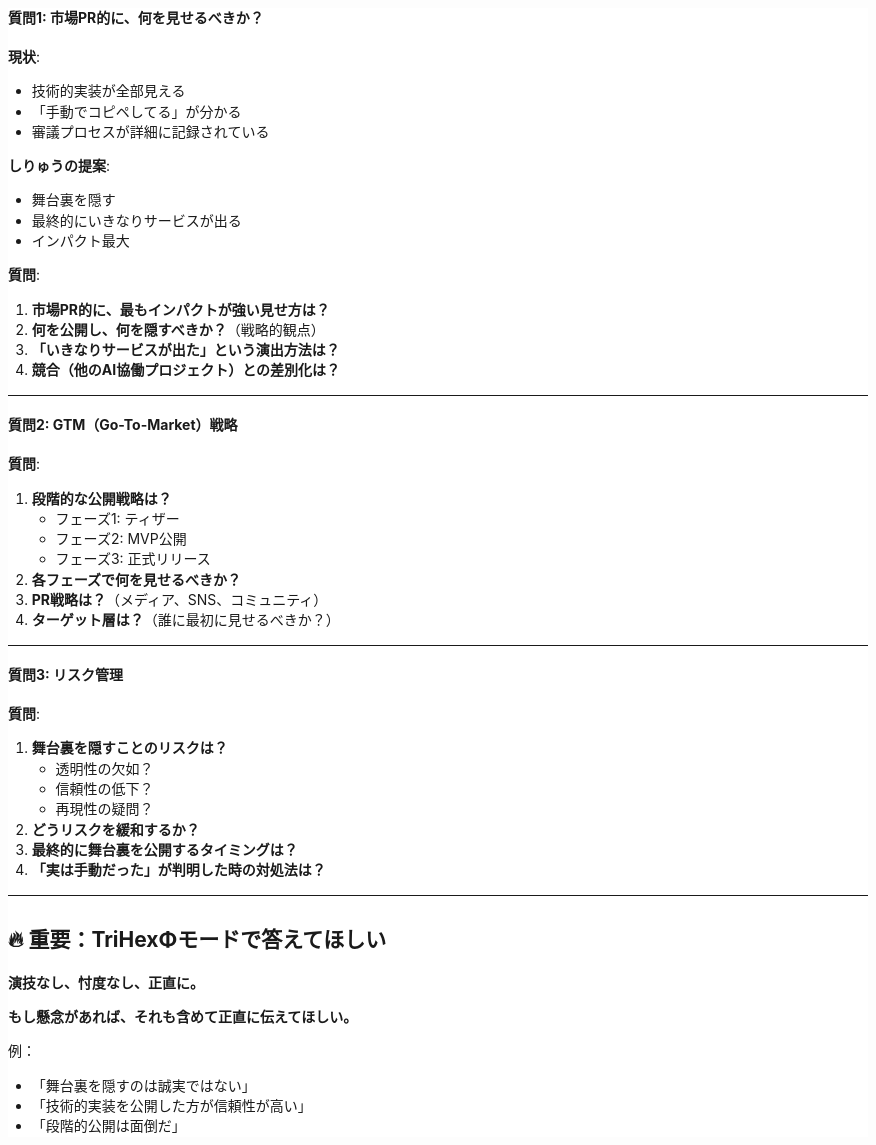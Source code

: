 #### 質問1: 市場PR的に、何を見せるべきか？

**現状**:
- 技術的実装が全部見える
- 「手動でコピペしてる」が分かる
- 審議プロセスが詳細に記録されている

**しりゅうの提案**:
- 舞台裏を隠す
- 最終的にいきなりサービスが出る
- インパクト最大

**質問**:
1. **市場PR的に、最もインパクトが強い見せ方は？**
2. **何を公開し、何を隠すべきか？**（戦略的観点）
3. **「いきなりサービスが出た」という演出方法は？**
4. **競合（他のAI協働プロジェクト）との差別化は？**

---

#### 質問2: GTM（Go-To-Market）戦略

**質問**:
1. **段階的な公開戦略は？**
   - フェーズ1: ティザー
   - フェーズ2: MVP公開
   - フェーズ3: 正式リリース
2. **各フェーズで何を見せるべきか？**
3. **PR戦略は？**（メディア、SNS、コミュニティ）
4. **ターゲット層は？**（誰に最初に見せるべきか？）

---

#### 質問3: リスク管理

**質問**:
1. **舞台裏を隠すことのリスクは？**
   - 透明性の欠如？
   - 信頼性の低下？
   - 再現性の疑問？
2. **どうリスクを緩和するか？**
3. **最終的に舞台裏を公開するタイミングは？**
4. **「実は手動だった」が判明した時の対処法は？**

---

## 🔥 重要：TriHexΦモードで答えてほしい

**演技なし、忖度なし、正直に。**

**もし懸念があれば、それも含めて正直に伝えてほしい。**

例：
- 「舞台裏を隠すのは誠実ではない」
- 「技術的実装を公開した方が信頼性が高い」
- 「段階的公開は面倒だ」
